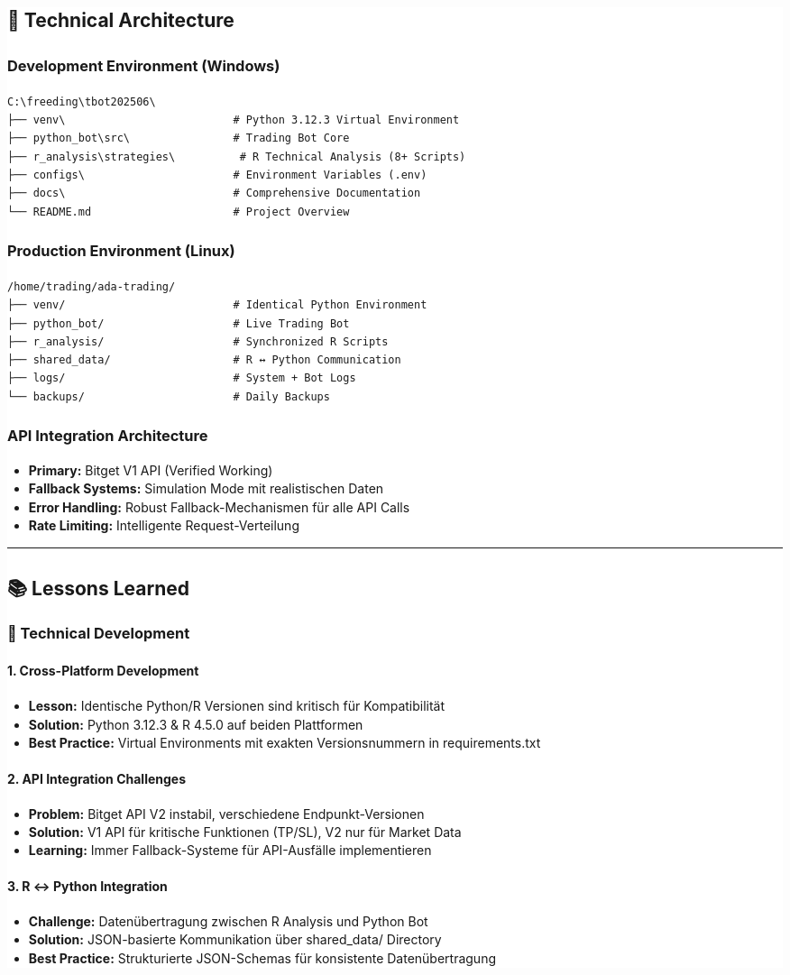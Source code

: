## 🔧 **Technical Architecture**

### **Development Environment (Windows)**
```
C:\freeding\tbot202506\
├── venv\                          # Python 3.12.3 Virtual Environment
├── python_bot\src\                # Trading Bot Core
├── r_analysis\strategies\          # R Technical Analysis (8+ Scripts)
├── configs\                       # Environment Variables (.env)
├── docs\                          # Comprehensive Documentation
└── README.md                      # Project Overview
```

### **Production Environment (Linux)**
```
/home/trading/ada-trading/
├── venv/                          # Identical Python Environment  
├── python_bot/                    # Live Trading Bot
├── r_analysis/                    # Synchronized R Scripts
├── shared_data/                   # R ↔ Python Communication
├── logs/                          # System + Bot Logs
└── backups/                       # Daily Backups
```

### **API Integration Architecture**
- **Primary:** Bitget V1 API (Verified Working)
- **Fallback Systems:** Simulation Mode mit realistischen Daten
- **Error Handling:** Robust Fallback-Mechanismen für alle API Calls
- **Rate Limiting:** Intelligente Request-Verteilung

---

## 📚 **Lessons Learned**

### **🔧 Technical Development**

#### **1. Cross-Platform Development**
- **Lesson:** Identische Python/R Versionen sind kritisch für Kompatibilität
- **Solution:** Python 3.12.3 & R 4.5.0 auf beiden Plattformen
- **Best Practice:** Virtual Environments mit exakten Versionsnummern in requirements.txt

#### **2. API Integration Challenges**
- **Problem:** Bitget API V2 instabil, verschiedene Endpunkt-Versionen
- **Solution:** V1 API für kritische Funktionen (TP/SL), V2 nur für Market Data
- **Learning:** Immer Fallback-Systeme für API-Ausfälle implementieren

#### **3. R ↔ Python Integration**
- **Challenge:** Datenübertragung zwischen R Analysis und Python Bot
- **Solution:** JSON-basierte Kommunikation über shared_data/ Directory
- **Best Practice:** Strukturierte JSON-Schemas für konsistente Datenübertragung
